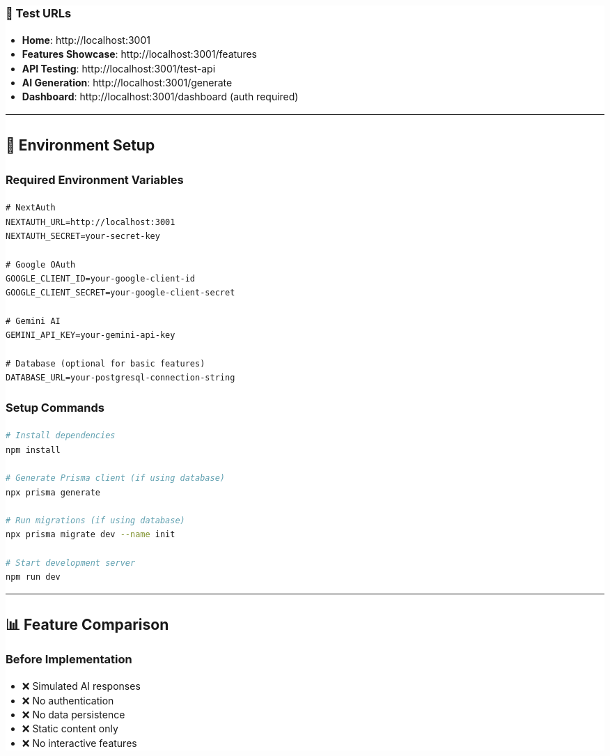 ### 🔗 Test URLs
- **Home**: http://localhost:3001
- **Features Showcase**: http://localhost:3001/features
- **API Testing**: http://localhost:3001/test-api
- **AI Generation**: http://localhost:3001/generate
- **Dashboard**: http://localhost:3001/dashboard (auth required)

---

## 🔧 Environment Setup

### Required Environment Variables
```env
# NextAuth
NEXTAUTH_URL=http://localhost:3001
NEXTAUTH_SECRET=your-secret-key

# Google OAuth
GOOGLE_CLIENT_ID=your-google-client-id
GOOGLE_CLIENT_SECRET=your-google-client-secret

# Gemini AI
GEMINI_API_KEY=your-gemini-api-key

# Database (optional for basic features)
DATABASE_URL=your-postgresql-connection-string
```

### Setup Commands
```bash
# Install dependencies
npm install

# Generate Prisma client (if using database)
npx prisma generate

# Run migrations (if using database)
npx prisma migrate dev --name init

# Start development server
npm run dev
```

---

## 📊 Feature Comparison

### Before Implementation
- ❌ Simulated AI responses
- ❌ No authentication
- ❌ No data persistence
- ❌ Static content only
- ❌ No interactive features
